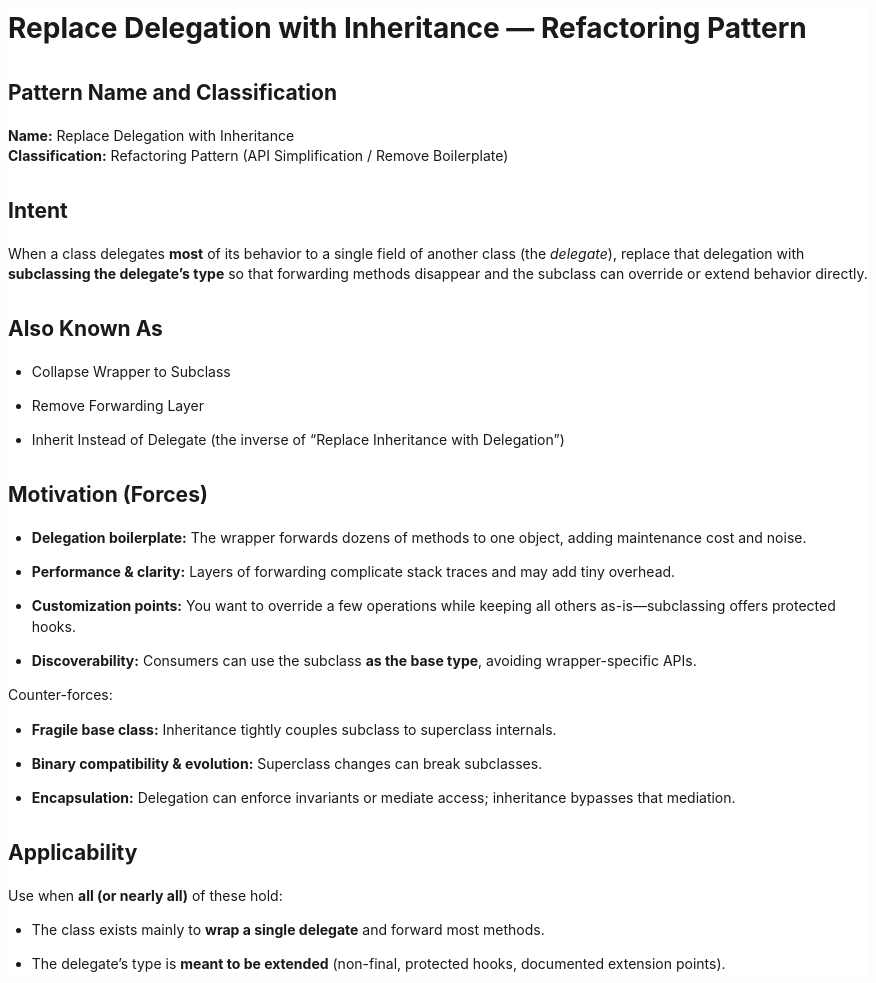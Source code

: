 # Replace Delegation with Inheritance — Refactoring Pattern

## Pattern Name and Classification

**Name:** Replace Delegation with Inheritance  
**Classification:** Refactoring Pattern (API Simplification / Remove Boilerplate)

## Intent

When a class delegates **most** of its behavior to a single field of another class (the *delegate*), replace that delegation with **subclassing the delegate’s type** so that forwarding methods disappear and the subclass can override or extend behavior directly.

## Also Known As

-   Collapse Wrapper to Subclass
    
-   Remove Forwarding Layer
    
-   Inherit Instead of Delegate (the inverse of “Replace Inheritance with Delegation”)
    

## Motivation (Forces)

-   **Delegation boilerplate:** The wrapper forwards dozens of methods to one object, adding maintenance cost and noise.
    
-   **Performance & clarity:** Layers of forwarding complicate stack traces and may add tiny overhead.
    
-   **Customization points:** You want to override a few operations while keeping all others as-is—subclassing offers protected hooks.
    
-   **Discoverability:** Consumers can use the subclass **as the base type**, avoiding wrapper-specific APIs.
    

Counter-forces:

-   **Fragile base class:** Inheritance tightly couples subclass to superclass internals.
    
-   **Binary compatibility & evolution:** Superclass changes can break subclasses.
    
-   **Encapsulation:** Delegation can enforce invariants or mediate access; inheritance bypasses that mediation.
    

## Applicability

Use when **all (or nearly all)** of these hold:

-   The class exists mainly to **wrap a single delegate** and forward most methods.
    
-   The delegate’s type is **meant to be extended** (non-final, protected hooks, documented extension points).
    
